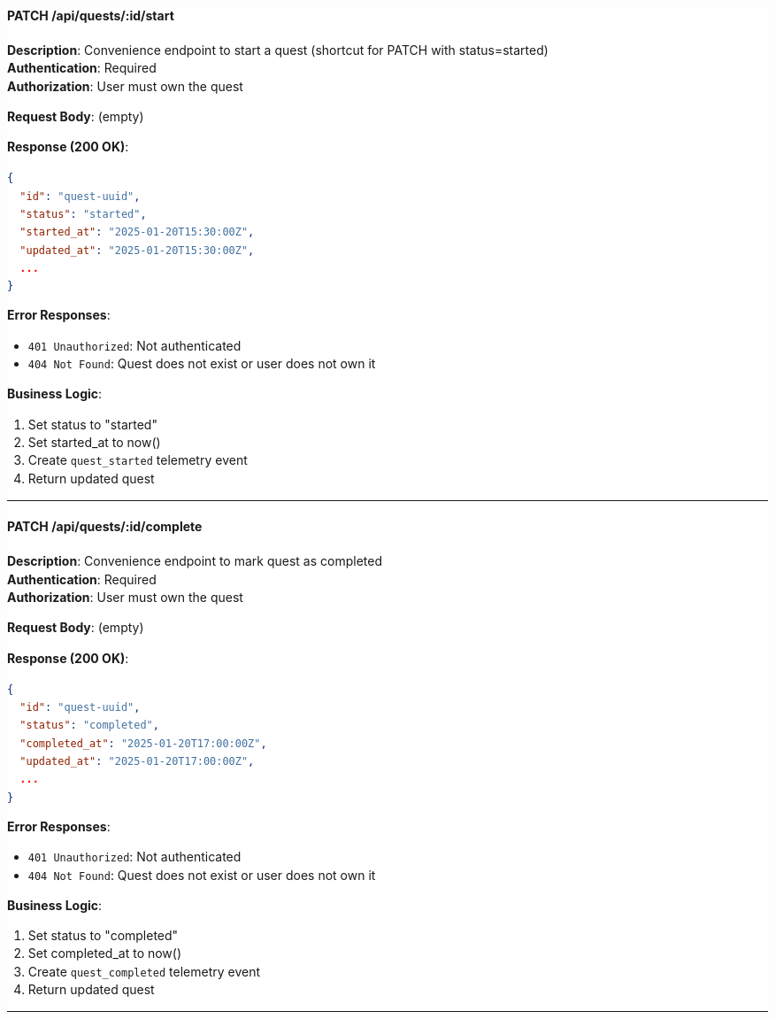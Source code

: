 
#### PATCH /api/quests/:id/start
**Description**: Convenience endpoint to start a quest (shortcut for PATCH with status=started)  
**Authentication**: Required  
**Authorization**: User must own the quest

**Request Body**: (empty)

**Response (200 OK)**:
```json
{
  "id": "quest-uuid",
  "status": "started",
  "started_at": "2025-01-20T15:30:00Z",
  "updated_at": "2025-01-20T15:30:00Z",
  ...
}
```

**Error Responses**:
- `401 Unauthorized`: Not authenticated
- `404 Not Found`: Quest does not exist or user does not own it

**Business Logic**:
1. Set status to "started"
2. Set started_at to now()
3. Create `quest_started` telemetry event
4. Return updated quest

---

#### PATCH /api/quests/:id/complete
**Description**: Convenience endpoint to mark quest as completed  
**Authentication**: Required  
**Authorization**: User must own the quest

**Request Body**: (empty)

**Response (200 OK)**:
```json
{
  "id": "quest-uuid",
  "status": "completed",
  "completed_at": "2025-01-20T17:00:00Z",
  "updated_at": "2025-01-20T17:00:00Z",
  ...
}
```

**Error Responses**:
- `401 Unauthorized`: Not authenticated
- `404 Not Found`: Quest does not exist or user does not own it

**Business Logic**:
1. Set status to "completed"
2. Set completed_at to now()
3. Create `quest_completed` telemetry event
4. Return updated quest

---